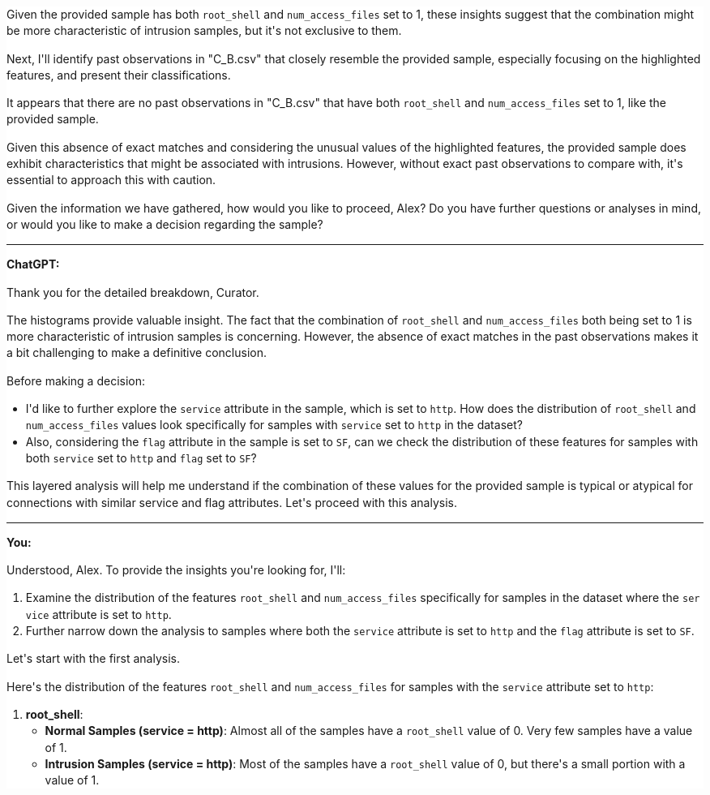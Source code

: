 Given the provided sample has both `root_shell` and `num_access_files` set to 1, these insights suggest that the combination might be more characteristic of intrusion samples, but it's not exclusive to them.

Next, I'll identify past observations in "C_B.csv" that closely resemble the provided sample, especially focusing on the highlighted features, and present their classifications.

It appears that there are no past observations in "C_B.csv" that have both `root_shell` and `num_access_files` set to 1, like the provided sample.

Given this absence of exact matches and considering the unusual values of the highlighted features, the provided sample does exhibit characteristics that might be associated with intrusions. However, without exact past observations to compare with, it's essential to approach this with caution.

Given the information we have gathered, how would you like to proceed, Alex? Do you have further questions or analyses in mind, or would you like to make a decision regarding the sample?

------------------

**ChatGPT:**

Thank you for the detailed breakdown, Curator.

The histograms provide valuable insight. The fact that the combination of `root_shell` and `num_access_files` both being set to 1 is more characteristic of intrusion samples is concerning. However, the absence of exact matches in the past observations makes it a bit challenging to make a definitive conclusion.

Before making a decision:


- I'd like to further explore the `service` attribute in the sample, which is set to `http`. How does the distribution of `root_shell` and `num_access_files` values look specifically for samples with `service` set to `http` in the dataset?
- Also, considering the `flag` attribute in the sample is set to `SF`, can we check the distribution of these features for samples with both `service` set to `http` and `flag` set to `SF`?

This layered analysis will help me understand if the combination of these values for the provided sample is typical or atypical for connections with similar service and flag attributes. Let's proceed with this analysis.



------------------

**You:**

Understood, Alex. To provide the insights you're looking for, I'll:

1. Examine the distribution of the features `root_shell` and `num_access_files` specifically for samples in the dataset where the `service` attribute is set to `http`.
2. Further narrow down the analysis to samples where both the `service` attribute is set to `http` and the `flag` attribute is set to `SF`.

Let's start with the first analysis.

Here's the distribution of the features `root_shell` and `num_access_files` for samples with the `service` attribute set to `http`:

1. **root_shell**:
   - **Normal Samples (service = http)**: Almost all of the samples have a `root_shell` value of 0. Very few samples have a value of 1.
   - **Intrusion Samples (service = http)**: Most of the samples have a `root_shell` value of 0, but there's a small portion with a value of 1.
   